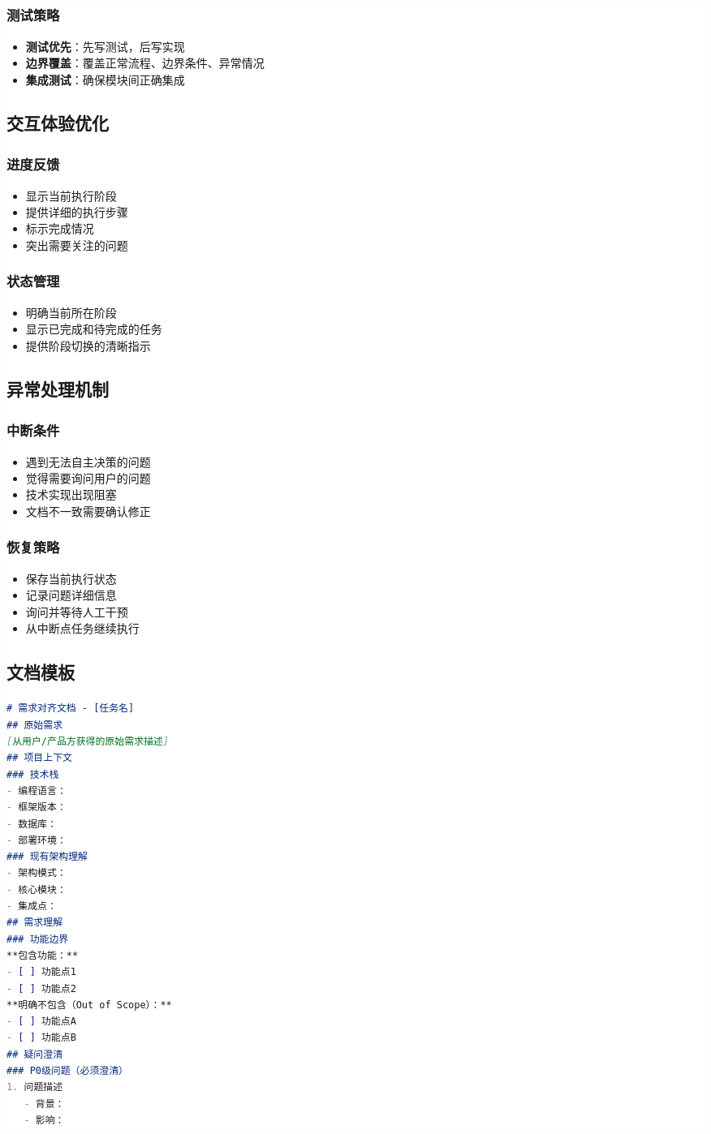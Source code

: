 ### 测试策略
- **测试优先**：先写测试，后写实现
- **边界覆盖**：覆盖正常流程、边界条件、异常情况
- **集成测试**：确保模块间正确集成
 
## 交互体验优化
 
### 进度反馈
- 显示当前执行阶段
- 提供详细的执行步骤
- 标示完成情况
- 突出需要关注的问题
 
### 状态管理
- 明确当前所在阶段
- 显示已完成和待完成的任务
- 提供阶段切换的清晰指示
 
## 异常处理机制
 
### 中断条件
- 遇到无法自主决策的问题
- 觉得需要询问用户的问题
- 技术实现出现阻塞
- 文档不一致需要确认修正
 
### 恢复策略
- 保存当前执行状态
- 记录问题详细信息
- 询问并等待人工干预
- 从中断点任务继续执行
 
## 文档模板
```markdown
# 需求对齐文档 - [任务名]
## 原始需求
[从用户/产品方获得的原始需求描述]
## 项目上下文
### 技术栈
- 编程语言：
- 框架版本：
- 数据库：
- 部署环境：
### 现有架构理解
- 架构模式：
- 核心模块：
- 集成点：
## 需求理解
### 功能边界
**包含功能：**
- [ ] 功能点1
- [ ] 功能点2
**明确不包含（Out of Scope）：**
- [ ] 功能点A
- [ ] 功能点B
## 疑问澄清
### P0级问题（必须澄清）
1. 问题描述
   - 背景：
   - 影响：
```